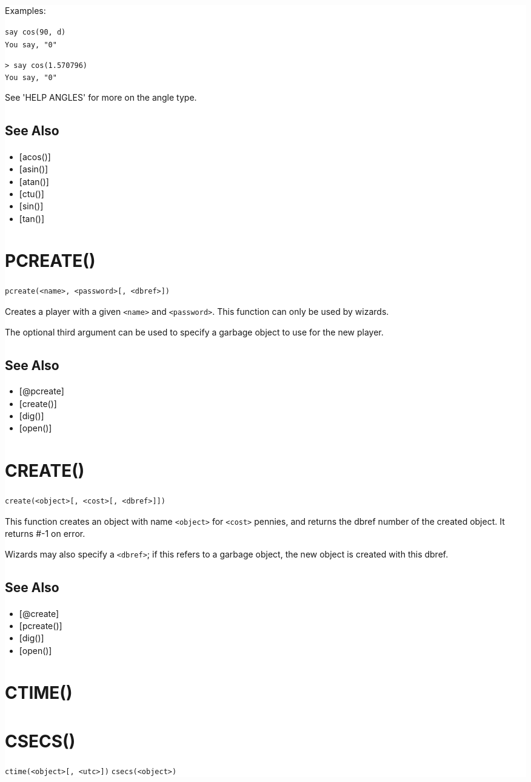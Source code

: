   Examples:
```
say cos(90, d)
You say, "0"
```

    > say cos(1.570796)
    You say, "0"

  See 'HELP ANGLES' for more on the angle type.


## See Also
- [acos()]
- [asin()]
- [atan()]
- [ctu()]
- [sin()]
- [tan()]
# PCREATE()
`pcreate(<name>, <password>[, <dbref>])`

  Creates a player with a given `<name>` and `<password>`. This function can only be used by wizards.

  The optional third argument can be used to specify a garbage object to use for the new player.


## See Also
- [@pcreate]
- [create()]
- [dig()]
- [open()]
# CREATE()
`create(<object>[, <cost>[, <dbref>]])`

   This function creates an object with name `<object>` for `<cost>` pennies, and returns the dbref number of the created object. It returns #-1 on error.

   Wizards may also specify a `<dbref>`; if this refers to a garbage object, the new object is created with this dbref.


## See Also
- [@create]
- [pcreate()]
- [dig()]
- [open()]
# CTIME()
# CSECS()
`ctime(<object>[, <utc>])`
`csecs(<object>)`
